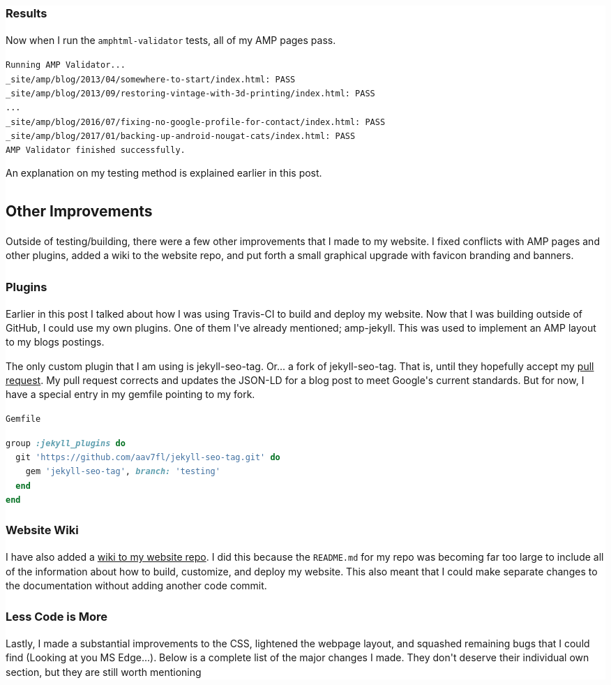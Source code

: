 ### Results

Now when I run the `amphtml-validator` tests, all of my AMP pages pass.

```shell
Running AMP Validator...
_site/amp/blog/2013/04/somewhere-to-start/index.html: PASS
_site/amp/blog/2013/09/restoring-vintage-with-3d-printing/index.html: PASS
...
_site/amp/blog/2016/07/fixing-no-google-profile-for-contact/index.html: PASS
_site/amp/blog/2017/01/backing-up-android-nougat-cats/index.html: PASS
AMP Validator finished successfully.
```

An explanation on my testing method is explained earlier in this post.

## Other Improvements

Outside of testing/building, there were a few other improvements that I made to my website. I fixed conflicts with AMP pages and other plugins, added a wiki to the website repo, and put forth a small graphical upgrade with favicon branding and banners.

### Plugins

Earlier in this post I talked about how I was using Travis-CI to build and deploy my website. Now that I was building outside of GitHub, I could use my own plugins. One of them I've already mentioned; amp-jekyll. This was used to implement an AMP layout to my blogs postings.

The only custom plugin that I am using is jekyll-seo-tag. Or... a fork of jekyll-seo-tag. That is, until they hopefully accept my [pull request](https://github.com/jekyll/jekyll-seo-tag/pull/151). My pull request corrects and updates the JSON-LD for a blog post to meet Google's current standards. But for now, I have a special entry in my gemfile pointing to my fork.

`Gemfile`
```ruby
group :jekyll_plugins do
  git 'https://github.com/aav7fl/jekyll-seo-tag.git' do
    gem 'jekyll-seo-tag', branch: 'testing'
  end
end
```

### Website Wiki

I have also added a [wiki to my website repo](https://github.com/aav7fl/aav7fl.github.io/wiki). I did this because the `README.md` for my repo was becoming far too large to include all of the information about how to build, customize, and deploy my website. This also meant that I could make separate changes to the documentation without adding another code commit.

### Less Code is More

Lastly, I made a substantial improvements to the CSS, lightened the webpage layout, and squashed remaining bugs that I could find (Looking at you MS Edge...). Below is a complete list of the major changes I made. They don't deserve their individual own section, but they are still worth mentioning
